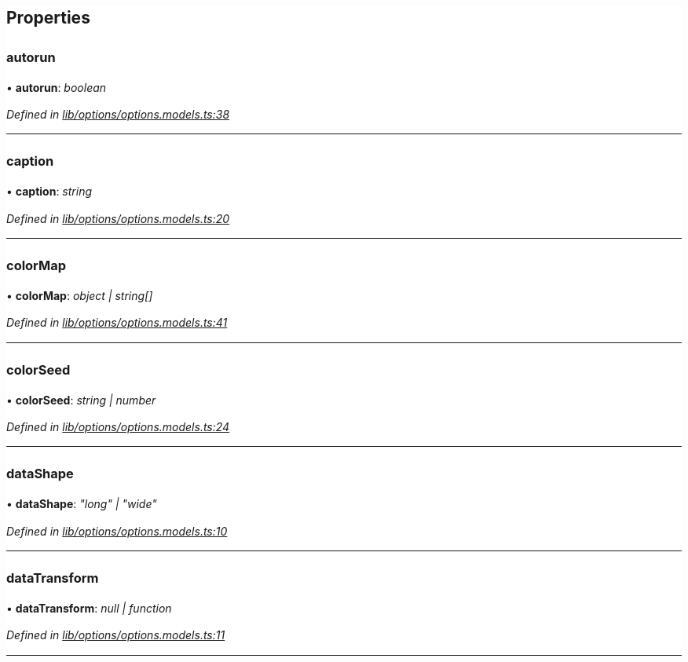 ## Properties

###  autorun

• **autorun**: *boolean*

*Defined in [lib/options/options.models.ts:38](https://github.com/hatemhosny/racing-bars-history/blob/4bb04c0/src/lib/options/options.models.ts#L38)*

___

###  caption

• **caption**: *string*

*Defined in [lib/options/options.models.ts:20](https://github.com/hatemhosny/racing-bars-history/blob/4bb04c0/src/lib/options/options.models.ts#L20)*

___

###  colorMap

• **colorMap**: *object | string[]*

*Defined in [lib/options/options.models.ts:41](https://github.com/hatemhosny/racing-bars-history/blob/4bb04c0/src/lib/options/options.models.ts#L41)*

___

###  colorSeed

• **colorSeed**: *string | number*

*Defined in [lib/options/options.models.ts:24](https://github.com/hatemhosny/racing-bars-history/blob/4bb04c0/src/lib/options/options.models.ts#L24)*

___

###  dataShape

• **dataShape**: *"long" | "wide"*

*Defined in [lib/options/options.models.ts:10](https://github.com/hatemhosny/racing-bars-history/blob/4bb04c0/src/lib/options/options.models.ts#L10)*

___

###  dataTransform

• **dataTransform**: *null | function*

*Defined in [lib/options/options.models.ts:11](https://github.com/hatemhosny/racing-bars-history/blob/4bb04c0/src/lib/options/options.models.ts#L11)*

___
